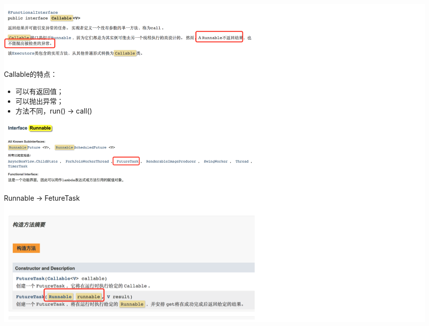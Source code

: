 <img src="JUC并发编程.assets/image-20211125091301601.png" alt="image-20211125091301601" style="zoom:50%;" />

Callable的特点：

- 可以有返回值；
- 可以抛出异常；
- 方法不同，run() -> call()

<img src="什么是JUC.assets/image-20211117225155870.png" alt="image-20211117225155870" style="zoom:50%;" />

Runnable -> FetureTask

<img src="什么是JUC.assets/image-20211117225346380.png" alt="image-20211117225346380" style="zoom:50%;" />
